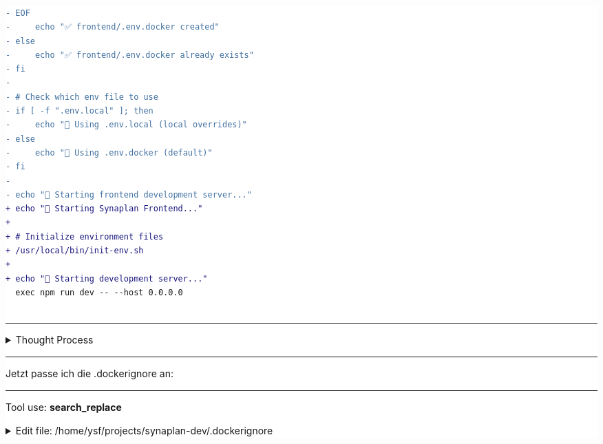 ```diff
- EOF
-     echo "✅ frontend/.env.docker created"
- else
-     echo "✅ frontend/.env.docker already exists"
- fi
- 
- # Check which env file to use
- if [ -f ".env.local" ]; then
-     echo "🎯 Using .env.local (local overrides)"
- else
-     echo "🎯 Using .env.docker (default)"
- fi
- 
- echo "🚀 Starting frontend development server..."
+ echo "🚀 Starting Synaplan Frontend..."
+ 
+ # Initialize environment files
+ /usr/local/bin/init-env.sh
+ 
+ echo "🚀 Starting development server..."
  exec npm run dev -- --host 0.0.0.0
  
```

</details>

---

<think><details><summary>Thought Process</summary></details></think>

---

Jetzt passe ich die .dockerignore an:

---

Tool use: **search_replace**


<details><summary>Edit file: /home/ysf/projects/synaplan-dev/.dockerignore</summary>

**Chunk 1**
Lines added: 2, lines removed: 2

```diff
@@ -21,11 +21,11 @@
  backend/vendor
  backend/.env.local
- backend/.env.*.local
+ backend/.env.docker
  
  # Frontend excludes
  frontend/node_modules
  frontend/dist
  frontend/.env.local
- frontend/.env.*.local
+ frontend/.env.docker
  
  # Docker
```
